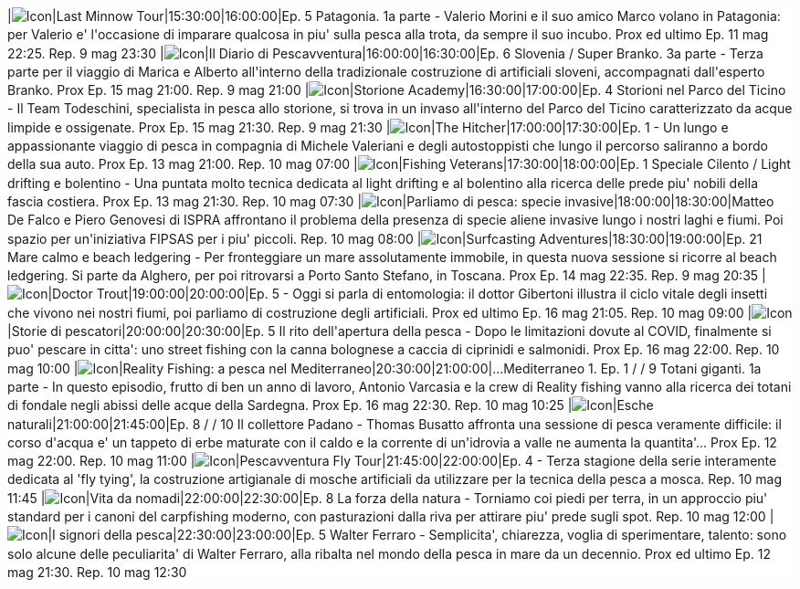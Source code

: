 |![Icon](https://guidatv.sky.it/uuid/008fdabf-723c-4e58-b758-19014cf2a2fd/cover?md5ChecksumParam=eae736c98bcde2433cdaca5947118c5c)|Last Minnow Tour|15:30:00|16:00:00|Ep. 5 Patagonia. 1a parte - Valerio Morini e il suo amico Marco volano in Patagonia: per Valerio e&#039; l&#039;occasione di imparare qualcosa in piu&#039; sulla pesca alla trota, da sempre il suo incubo. Prox ed ultimo Ep. 11 mag 22:25. Rep. 9 mag 23:30
|![Icon](https://guidatv.sky.it/uuid/82a8a7b3-eed7-4602-96e6-05053712a1b5/cover?md5ChecksumParam=7792d2884f9cc39c108d7884bf2cd30b)|Il Diario di Pescavventura|16:00:00|16:30:00|Ep. 6 Slovenia / Super Branko. 3a parte - Terza parte per il viaggio di Marica e Alberto all&#039;interno della tradizionale costruzione di artificiali sloveni, accompagnati dall&#039;esperto Branko. Prox Ep. 15 mag 21:00. Rep. 9 mag 21:00
|![Icon](https://guidatv.sky.it/uuid/7a06b26d-eeef-495c-a21c-bcf8a78b60ff/cover?md5ChecksumParam=93e2de04c22813a4906a6fae9bd3abef)|Storione Academy|16:30:00|17:00:00|Ep. 4 Storioni nel Parco del Ticino - Il Team Todeschini, specialista in pesca allo storione, si trova in un invaso all&#039;interno del Parco del Ticino caratterizzato da acque limpide e ossigenate. Prox Ep. 15 mag 21:30. Rep. 9 mag 21:30
|![Icon](https://guidatv.sky.it/uuid/d3420c2d-6f5d-44e1-af91-49ec4b707d5d/cover?md5ChecksumParam=05cccb0defe5936772911f5f056ae898)|The Hitcher|17:00:00|17:30:00|Ep. 1 - Un lungo e appassionante viaggio di pesca in compagnia di Michele Valeriani e degli autostoppisti che lungo il percorso saliranno a bordo della sua auto. Prox Ep. 13 mag 21:00. Rep. 10 mag 07:00
|![Icon](https://guidatv.sky.it/uuid/785b6573-1ce3-48f4-b93f-9dd64ce5285f/cover?md5ChecksumParam=eda71f2f646be1cd4ba6a1a28bbf88f7)|Fishing Veterans|17:30:00|18:00:00|Ep. 1 Speciale Cilento / Light drifting e bolentino - Una puntata molto tecnica dedicata al light drifting e al bolentino alla ricerca delle prede piu&#039; nobili della fascia costiera. Prox Ep. 13 mag 21:30. Rep. 10 mag 07:30
|![Icon](https://guidatv.sky.it/uuid/106b5c63-4385-415b-b489-c35f9fb97d86/cover?md5ChecksumParam=fc9107c6537c4887b185bc306a983991)|Parliamo di pesca: specie invasive|18:00:00|18:30:00|Matteo De Falco e Piero Genovesi di ISPRA affrontano il problema della presenza di specie aliene invasive lungo i nostri laghi e fiumi. Poi spazio per un&#039;iniziativa FIPSAS per i piu&#039; piccoli. Rep. 10 mag 08:00
|![Icon](https://guidatv.sky.it/uuid/b67fde17-6df3-4a0e-8786-df8076383737/cover?md5ChecksumParam=ef2bb30712ab1ddb913f46cde248fa1f)|Surfcasting Adventures|18:30:00|19:00:00|Ep. 21 Mare calmo e beach ledgering - Per fronteggiare un mare assolutamente immobile, in questa nuova sessione si ricorre al beach ledgering. Si parte da Alghero, per poi ritrovarsi a Porto Santo Stefano, in Toscana. Prox Ep. 14 mag 22:35. Rep. 9 mag 20:35
|![Icon](https://guidatv.sky.it/uuid/11bf6954-5caf-453f-af1f-bbe7a8f17871/cover?md5ChecksumParam=ac3ce1a596b825033fb450be35bb10a1)|Doctor Trout|19:00:00|20:00:00|Ep. 5 - Oggi si parla di entomologia: il dottor Gibertoni illustra il ciclo vitale degli insetti che vivono nei nostri fiumi, poi parliamo di costruzione degli artificiali. Prox ed ultimo Ep. 16 mag 21:05. Rep. 10 mag 09:00
|![Icon](https://guidatv.sky.it/uuid/adcc106d-4663-4df0-aafd-97cbd6f77ca7/cover?md5ChecksumParam=c37982fcbd82b7881f174a78d5870f1d)|Storie di pescatori|20:00:00|20:30:00|Ep. 5 Il rito dell&#039;apertura della pesca - Dopo le limitazioni dovute al COVID, finalmente si puo&#039; pescare in citta&#039;: uno street fishing con la canna bolognese a caccia di ciprinidi e salmonidi. Prox Ep. 16 mag 22:00. Rep. 10 mag 10:00
|![Icon](https://guidatv.sky.it/uuid/8c60a4a7-e5ec-46e9-ab2a-6c6f632283fd/cover?md5ChecksumParam=f0540647c9f125fc28aa51b89fd14775)|Reality Fishing: a pesca nel Mediterraneo|20:30:00|21:00:00|...Mediterraneo 1. Ep. 1 / / 9 Totani giganti. 1a parte - In questo episodio, frutto di ben un anno di lavoro, Antonio Varcasia e la crew di Reality fishing vanno alla ricerca dei totani di fondale negli abissi delle acque della Sardegna. Prox Ep. 16 mag 22:30. Rep. 10 mag 10:25
|![Icon](https://guidatv.sky.it/uuid/568dec75-7c2c-42ef-b22c-1d62282bddd7/cover?md5ChecksumParam=bd064955b149d5547b794ec92df5d92c)|Esche naturali|21:00:00|21:45:00|Ep. 8 / / 10 Il collettore Padano - Thomas Busatto affronta una sessione di pesca veramente difficile: il corso d&#039;acqua e&#039; un tappeto di erbe maturate con il caldo e la corrente di un&#039;idrovia a valle ne aumenta la quantita&#039;... Prox Ep. 12 mag 22:00. Rep. 10 mag 11:00
|![Icon](https://guidatv.sky.it/uuid/782d7952-3f75-41e4-af89-60e0c4715a75/cover?md5ChecksumParam=3ec49ac32e4126d38745b47b1b72ecbc)|Pescavventura Fly Tour|21:45:00|22:00:00|Ep. 4 - Terza stagione della serie interamente dedicata al &#039;fly tying&#039;, la costruzione artigianale di mosche artificiali da utilizzare per la tecnica della pesca a mosca. Rep. 10 mag 11:45
|![Icon](https://guidatv.sky.it/uuid/81629371-6d0e-4ec6-830d-d09ab8deab2d/cover?md5ChecksumParam=8d3bfbfeeb617d68f8cd01c41fe4ccc1)|Vita da nomadi|22:00:00|22:30:00|Ep. 8 La forza della natura - Torniamo coi piedi per terra, in un approccio piu&#039; standard per i canoni del carpfishing moderno, con pasturazioni dalla riva per attirare piu&#039; prede sugli spot. Rep. 10 mag 12:00
|![Icon](https://guidatv.sky.it/uuid/05127f24-2bc5-4dd4-b0a7-2a0be71269c5/cover?md5ChecksumParam=8842bb6d50805711ddc2bc1aedfa93ed)|I signori della pesca|22:30:00|23:00:00|Ep. 5 Walter Ferraro - Semplicita&#039;, chiarezza, voglia di sperimentare, talento: sono solo alcune delle peculiarita&#039; di Walter Ferraro, alla ribalta nel mondo della pesca in mare da un decennio. Prox ed ultimo Ep. 12 mag 21:30. Rep. 10 mag 12:30